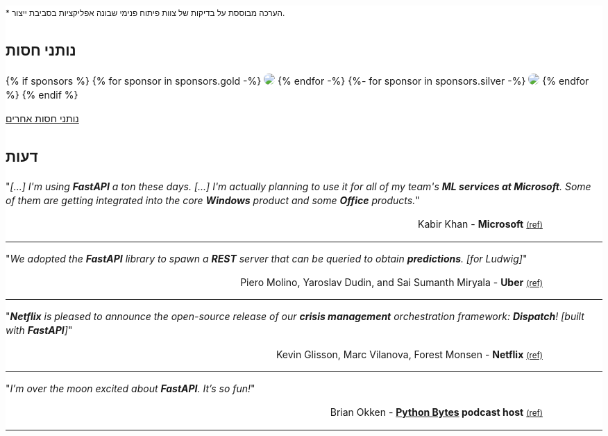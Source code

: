 <small>\* הערכה מבוססת על בדיקות של צוות פיתוח פנימי שבונה אפליקציות בסביבת ייצור.</small>

## נותני חסות



{% if sponsors %}
{% for sponsor in sponsors.gold -%}
<a href="{{ sponsor.url }}" target="_blank" title="{{ sponsor.title }}"><img src="{{ sponsor.img }}" style="border-radius:15px"></a>
{% endfor -%}
{%- for sponsor in sponsors.silver -%}
<a href="{{ sponsor.url }}" target="_blank" title="{{ sponsor.title }}"><img src="{{ sponsor.img }}" style="border-radius:15px"></a>
{% endfor %}
{% endif %}



<a href="https://fastapi.tiangolo.com/fastapi-people/#sponsors" class="external-link" target="_blank">נותני חסות אחרים</a>

## דעות

"_[...] I'm using **FastAPI** a ton these days. [...] I'm actually planning to use it for all of my team's **ML services at Microsoft**. Some of them are getting integrated into the core **Windows** product and some **Office** products._"

<div style="text-align: right; margin-right: 10%;">Kabir Khan - <strong>Microsoft</strong> <a href="https://github.com/fastapi/fastapi/pull/26" target="_blank"><small>(ref)</small></a></div>

---

"_We adopted the **FastAPI** library to spawn a **REST** server that can be queried to obtain **predictions**. [for Ludwig]_"

<div style="text-align: right; margin-right: 10%;">Piero Molino, Yaroslav Dudin, and Sai Sumanth Miryala - <strong>Uber</strong> <a href="https://eng.uber.com/ludwig-v0-2/" target="_blank"><small>(ref)</small></a></div>

---

"_**Netflix** is pleased to announce the open-source release of our **crisis management** orchestration framework: **Dispatch**! [built with **FastAPI**]_"

<div style="text-align: right; margin-right: 10%;">Kevin Glisson, Marc Vilanova, Forest Monsen - <strong>Netflix</strong> <a href="https://netflixtechblog.com/introducing-dispatch-da4b8a2a8072" target="_blank"><small>(ref)</small></a></div>

---

"_I’m over the moon excited about **FastAPI**. It’s so fun!_"

<div style="text-align: right; margin-right: 10%;">Brian Okken - <strong><a href="https://pythonbytes.fm/episodes/show/123/time-to-right-the-py-wrongs?time_in_sec=855" target="_blank">Python Bytes</a> podcast host</strong> <a href="https://twitter.com/brianokken/status/1112220079972728832" target="_blank"><small>(ref)</small></a></div>

---